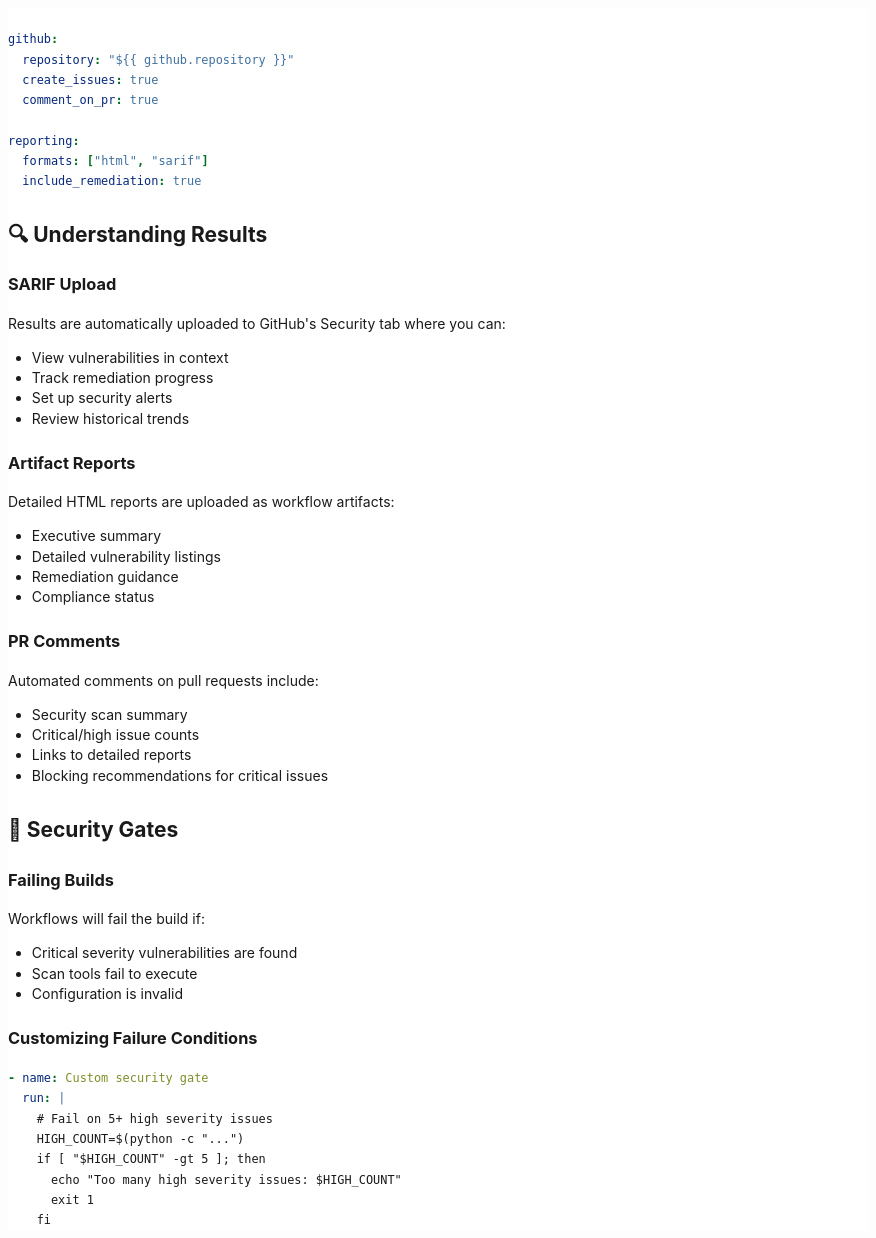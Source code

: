 ```yaml

github:
  repository: "${{ github.repository }}"
  create_issues: true
  comment_on_pr: true

reporting:
  formats: ["html", "sarif"]
  include_remediation: true
```

## 🔍 Understanding Results

### SARIF Upload

Results are automatically uploaded to GitHub's Security tab where you can:
- View vulnerabilities in context
- Track remediation progress
- Set up security alerts
- Review historical trends

### Artifact Reports

Detailed HTML reports are uploaded as workflow artifacts:
- Executive summary
- Detailed vulnerability listings
- Remediation guidance
- Compliance status

### PR Comments

Automated comments on pull requests include:
- Security scan summary
- Critical/high issue counts
- Links to detailed reports
- Blocking recommendations for critical issues

## 🚨 Security Gates

### Failing Builds

Workflows will fail the build if:
- Critical severity vulnerabilities are found
- Scan tools fail to execute
- Configuration is invalid

### Customizing Failure Conditions

```yaml
- name: Custom security gate
  run: |
    # Fail on 5+ high severity issues
    HIGH_COUNT=$(python -c "...")
    if [ "$HIGH_COUNT" -gt 5 ]; then
      echo "Too many high severity issues: $HIGH_COUNT"
      exit 1
    fi
```
